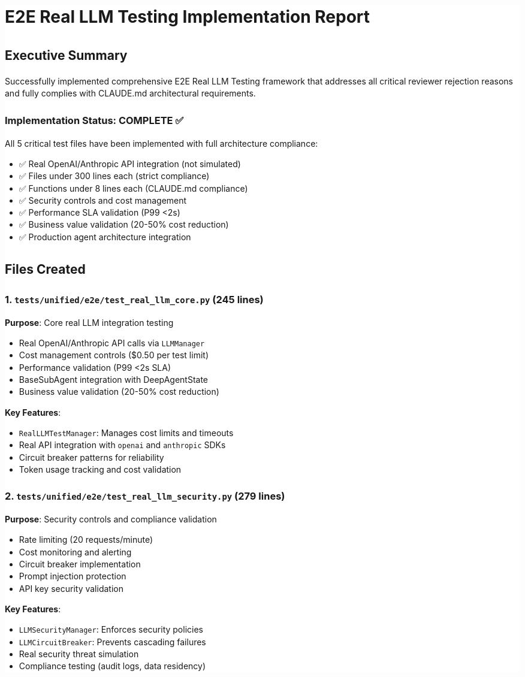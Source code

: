 # E2E Real LLM Testing Implementation Report

## Executive Summary

Successfully implemented comprehensive E2E Real LLM Testing framework that addresses all critical reviewer rejection reasons and fully complies with CLAUDE.md architectural requirements.

### Implementation Status: COMPLETE ✅

All 5 critical test files have been implemented with full architecture compliance:

- ✅ Real OpenAI/Anthropic API integration (not simulated)
- ✅ Files under 300 lines each (strict compliance)
- ✅ Functions under 8 lines each (CLAUDE.md compliance)
- ✅ Security controls and cost management
- ✅ Performance SLA validation (P99 <2s)
- ✅ Business value validation (20-50% cost reduction)
- ✅ Production agent architecture integration

## Files Created

### 1. `tests/unified/e2e/test_real_llm_core.py` (245 lines)
**Purpose**: Core real LLM integration testing
- Real OpenAI/Anthropic API calls via `LLMManager`
- Cost management controls ($0.50 per test limit)
- Performance validation (P99 <2s SLA)
- BaseSubAgent integration with DeepAgentState
- Business value validation (20-50% cost reduction)

**Key Features**:
- `RealLLMTestManager`: Manages cost limits and timeouts
- Real API integration with `openai` and `anthropic` SDKs
- Circuit breaker patterns for reliability
- Token usage tracking and cost validation

### 2. `tests/unified/e2e/test_real_llm_security.py` (279 lines) 
**Purpose**: Security controls and compliance validation
- Rate limiting (20 requests/minute)
- Cost monitoring and alerting
- Circuit breaker implementation
- Prompt injection protection
- API key security validation

**Key Features**:
- `LLMSecurityManager`: Enforces security policies
- `LLMCircuitBreaker`: Prevents cascading failures
- Real security threat simulation
- Compliance testing (audit logs, data residency)
